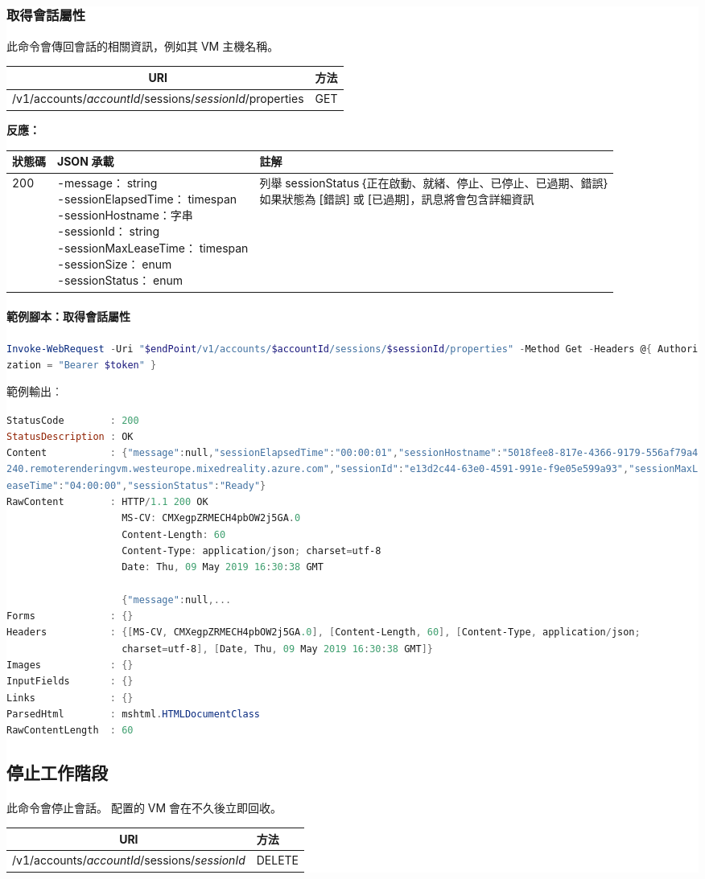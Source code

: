 ### <a name="get-sessions-properties"></a>取得會話屬性

此命令會傳回會話的相關資訊，例如其 VM 主機名稱。

| URI | 方法 |
|-----------|:-----------|
| /v1/accounts/*accountId*/sessions/*sessionId*/properties | GET |

**反應：**

| 狀態碼 | JSON 承載 | 註解 |
|-----------|:-----------|:-----------|
| 200 | -message： string<br/>-sessionElapsedTime： timespan<br/>-sessionHostname：字串<br/>-sessionId： string<br/>-sessionMaxLeaseTime： timespan<br/>-sessionSize： enum<br/>-sessionStatus： enum | 列舉 sessionStatus {正在啟動、就緒、停止、已停止、已過期、錯誤}<br/>如果狀態為 [錯誤] 或 [已過期]，訊息將會包含詳細資訊 |

#### <a name="example-script-get-session-properties"></a>範例腳本：取得會話屬性

```PowerShell
Invoke-WebRequest -Uri "$endPoint/v1/accounts/$accountId/sessions/$sessionId/properties" -Method Get -Headers @{ Authorization = "Bearer $token" }
```

範例輸出︰

```PowerShell
StatusCode        : 200
StatusDescription : OK
Content           : {"message":null,"sessionElapsedTime":"00:00:01","sessionHostname":"5018fee8-817e-4366-9179-556af79a4240.remoterenderingvm.westeurope.mixedreality.azure.com","sessionId":"e13d2c44-63e0-4591-991e-f9e05e599a93","sessionMaxLeaseTime":"04:00:00","sessionStatus":"Ready"}
RawContent        : HTTP/1.1 200 OK
                    MS-CV: CMXegpZRMECH4pbOW2j5GA.0
                    Content-Length: 60
                    Content-Type: application/json; charset=utf-8
                    Date: Thu, 09 May 2019 16:30:38 GMT

                    {"message":null,...
Forms             : {}
Headers           : {[MS-CV, CMXegpZRMECH4pbOW2j5GA.0], [Content-Length, 60], [Content-Type, application/json;
                    charset=utf-8], [Date, Thu, 09 May 2019 16:30:38 GMT]}
Images            : {}
InputFields       : {}
Links             : {}
ParsedHtml        : mshtml.HTMLDocumentClass
RawContentLength  : 60
```

## <a name="stop-a-session"></a>停止工作階段

此命令會停止會話。 配置的 VM 會在不久後立即回收。

| URI | 方法 |
|-----------|:-----------|
| /v1/accounts/*accountId*/sessions/*sessionId* | DELETE |
